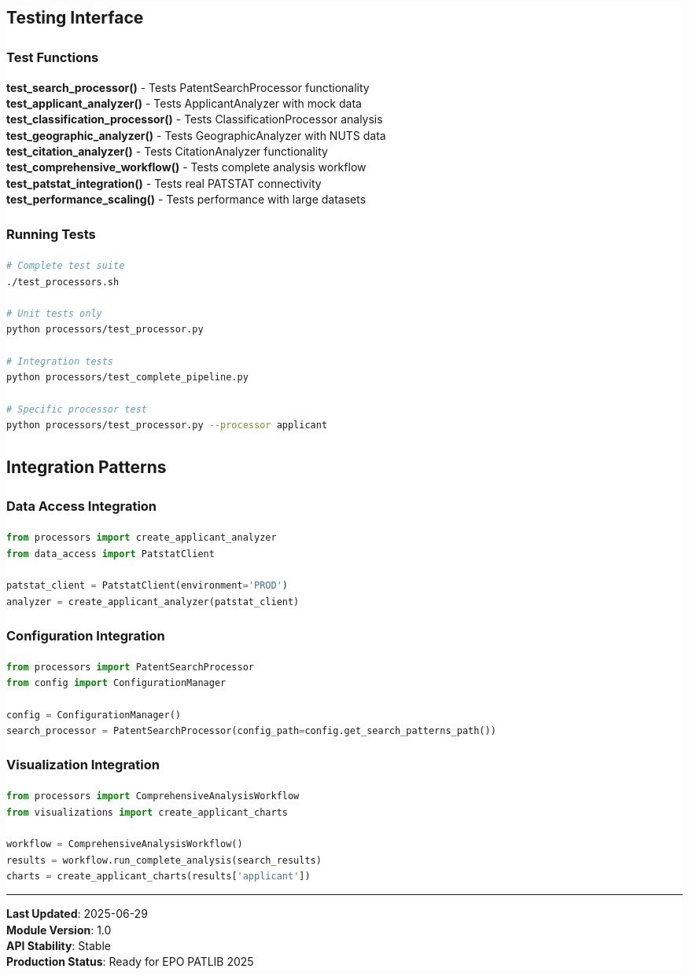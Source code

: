 ## Testing Interface

### Test Functions

**test_search_processor()** - Tests PatentSearchProcessor functionality  
**test_applicant_analyzer()** - Tests ApplicantAnalyzer with mock data  
**test_classification_processor()** - Tests ClassificationProcessor analysis  
**test_geographic_analyzer()** - Tests GeographicAnalyzer with NUTS data  
**test_citation_analyzer()** - Tests CitationAnalyzer functionality  
**test_comprehensive_workflow()** - Tests complete analysis workflow  
**test_patstat_integration()** - Tests real PATSTAT connectivity  
**test_performance_scaling()** - Tests performance with large datasets

### Running Tests
```bash
# Complete test suite
./test_processors.sh

# Unit tests only
python processors/test_processor.py

# Integration tests
python processors/test_complete_pipeline.py

# Specific processor test
python processors/test_processor.py --processor applicant
```

## Integration Patterns

### Data Access Integration
```python
from processors import create_applicant_analyzer
from data_access import PatstatClient

patstat_client = PatstatClient(environment='PROD')
analyzer = create_applicant_analyzer(patstat_client)
```

### Configuration Integration
```python
from processors import PatentSearchProcessor
from config import ConfigurationManager

config = ConfigurationManager()
search_processor = PatentSearchProcessor(config_path=config.get_search_patterns_path())
```

### Visualization Integration
```python
from processors import ComprehensiveAnalysisWorkflow
from visualizations import create_applicant_charts

workflow = ComprehensiveAnalysisWorkflow()
results = workflow.run_complete_analysis(search_results)
charts = create_applicant_charts(results['applicant'])
```

---

**Last Updated**: 2025-06-29  
**Module Version**: 1.0  
**API Stability**: Stable  
**Production Status**: Ready for EPO PATLIB 2025